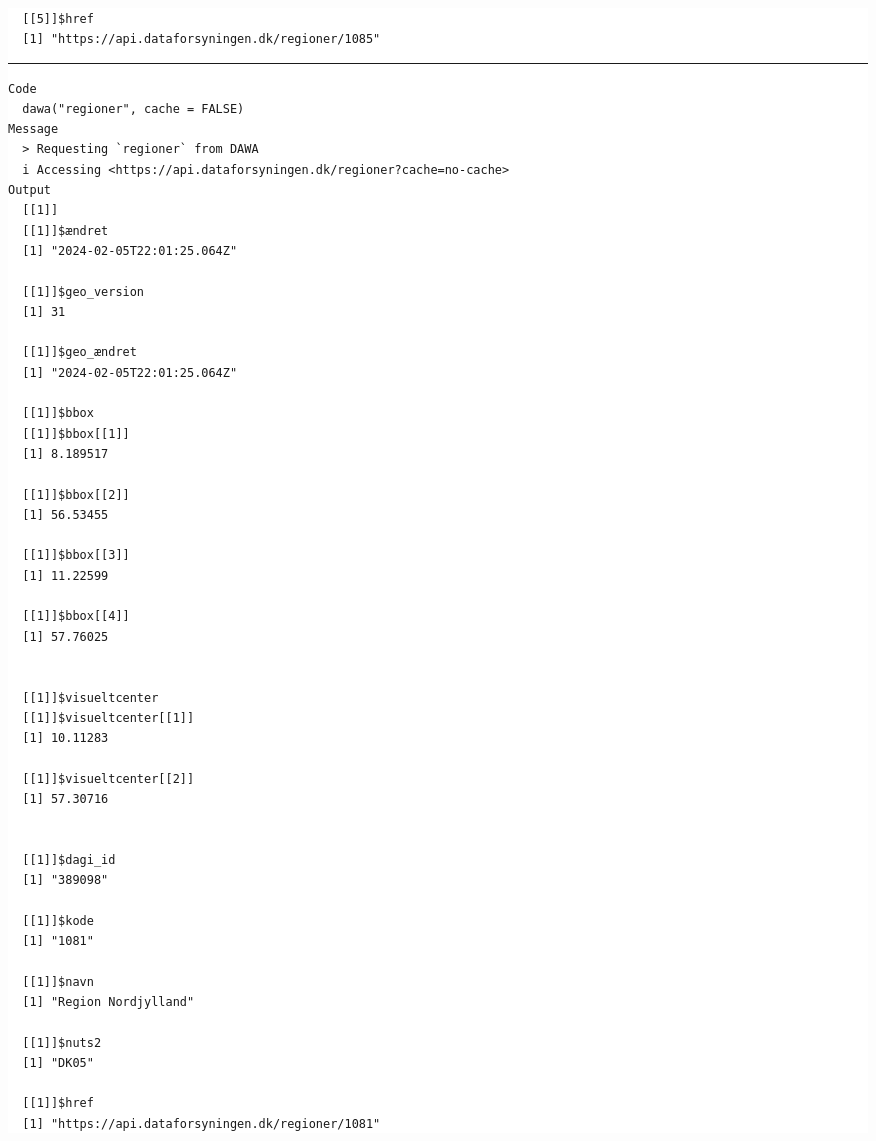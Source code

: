       [[5]]$href
      [1] "https://api.dataforsyningen.dk/regioner/1085"
      
      

---

    Code
      dawa("regioner", cache = FALSE)
    Message
      > Requesting `regioner` from DAWA
      i Accessing <https://api.dataforsyningen.dk/regioner?cache=no-cache>
    Output
      [[1]]
      [[1]]$ændret
      [1] "2024-02-05T22:01:25.064Z"
      
      [[1]]$geo_version
      [1] 31
      
      [[1]]$geo_ændret
      [1] "2024-02-05T22:01:25.064Z"
      
      [[1]]$bbox
      [[1]]$bbox[[1]]
      [1] 8.189517
      
      [[1]]$bbox[[2]]
      [1] 56.53455
      
      [[1]]$bbox[[3]]
      [1] 11.22599
      
      [[1]]$bbox[[4]]
      [1] 57.76025
      
      
      [[1]]$visueltcenter
      [[1]]$visueltcenter[[1]]
      [1] 10.11283
      
      [[1]]$visueltcenter[[2]]
      [1] 57.30716
      
      
      [[1]]$dagi_id
      [1] "389098"
      
      [[1]]$kode
      [1] "1081"
      
      [[1]]$navn
      [1] "Region Nordjylland"
      
      [[1]]$nuts2
      [1] "DK05"
      
      [[1]]$href
      [1] "https://api.dataforsyningen.dk/regioner/1081"
      